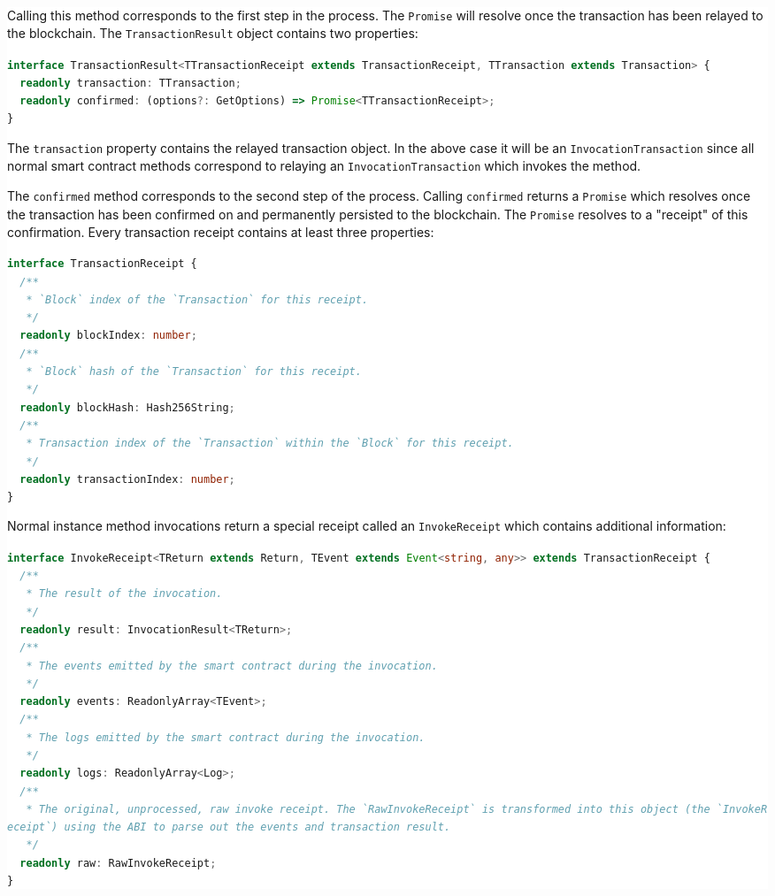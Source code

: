Calling this method corresponds to the first step in the process. The `Promise` will resolve once the transaction has been relayed to the blockchain. The `TransactionResult` object contains two properties:

```typescript
interface TransactionResult<TTransactionReceipt extends TransactionReceipt, TTransaction extends Transaction> {
  readonly transaction: TTransaction;
  readonly confirmed: (options?: GetOptions) => Promise<TTransactionReceipt>;
}
```

The `transaction` property contains the relayed transaction object. In the above case it will be an `InvocationTransaction` since all normal smart contract methods correspond to relaying an `InvocationTransaction` which invokes the method.

The `confirmed` method corresponds to the second step of the process. Calling `confirmed` returns a `Promise` which resolves once the transaction has been confirmed on and permanently persisted to the blockchain. The `Promise` resolves to a "receipt" of this confirmation. Every transaction receipt contains at least three properties:

```typescript
interface TransactionReceipt {
  /**
   * `Block` index of the `Transaction` for this receipt.
   */
  readonly blockIndex: number;
  /**
   * `Block` hash of the `Transaction` for this receipt.
   */
  readonly blockHash: Hash256String;
  /**
   * Transaction index of the `Transaction` within the `Block` for this receipt.
   */
  readonly transactionIndex: number;
}
```

Normal instance method invocations return a special receipt called an `InvokeReceipt` which contains additional information:

```typescript
interface InvokeReceipt<TReturn extends Return, TEvent extends Event<string, any>> extends TransactionReceipt {
  /**
   * The result of the invocation.
   */
  readonly result: InvocationResult<TReturn>;
  /**
   * The events emitted by the smart contract during the invocation.
   */
  readonly events: ReadonlyArray<TEvent>;
  /**
   * The logs emitted by the smart contract during the invocation.
   */
  readonly logs: ReadonlyArray<Log>;
  /**
   * The original, unprocessed, raw invoke receipt. The `RawInvokeReceipt` is transformed into this object (the `InvokeReceipt`) using the ABI to parse out the events and transaction result.
   */
  readonly raw: RawInvokeReceipt;
}
```
